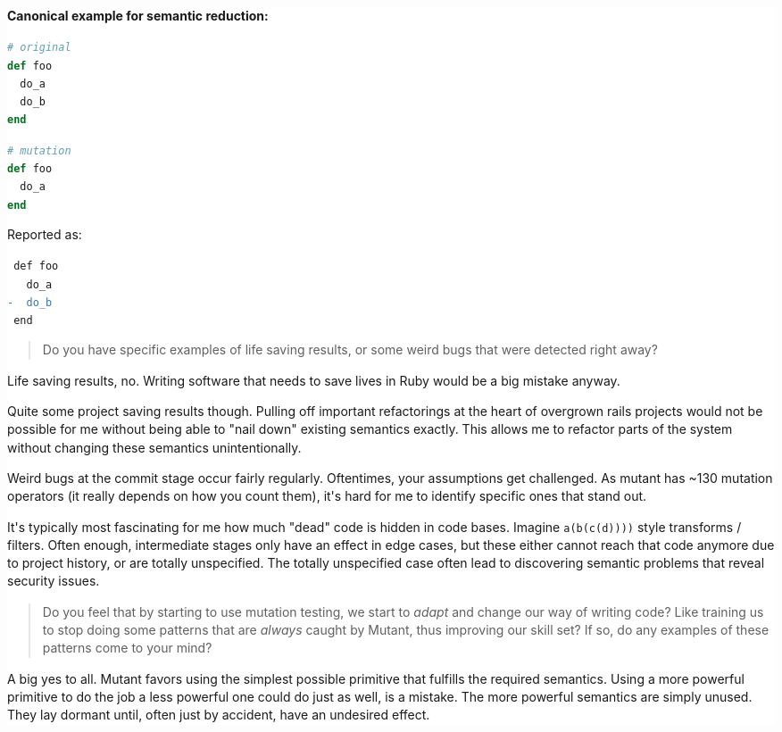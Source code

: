 **Canonical example for semantic reduction:**

```ruby
# original
def foo
  do_a
  do_b
end
```

```ruby
# mutation
def foo
  do_a
end
```

Reported as:

```diff
 def foo
   do_a
-  do_b
 end
```

> Do you have specific examples of life saving results, or some weird bugs that
> were detected right away?

Life saving results, no. Writing software that needs to save lives in Ruby would
be a big mistake anyway.

Quite some project saving results though. Pulling off important refactorings at
the heart of overgrown rails projects would not be possible for me without being
able to "nail down" existing semantics exactly. This allows me to refactor parts
of the system without changing these semantics unintentionally.

Weird bugs at the commit stage occur fairly regularly. Oftentimes, your assumptions
get challenged. As mutant has ~130 mutation operators (it really depends on how you
count them), it's hard for me to identify specific ones that stand out.

It's typically most fascinating for me how much "dead" code is hidden in code bases.
Imagine `a(b(c(d))))` style transforms / filters. Often enough, intermediate
stages only have an effect in edge cases, but these either cannot reach that
code anymore due to project history, or are totally unspecified. The totally
unspecified case often lead to discovering semantic problems that reveal security
issues.


> Do you feel that by starting to use mutation testing, we start to _adapt_ and
> change our way of writing code? Like training us to stop doing some patterns
> that are _always_ caught by Mutant, thus improving our skill set? If so, do
> any examples of these patterns come to your mind?

A big yes to all. Mutant favors using the simplest possible primitive that
fulfills the required semantics. Using a more powerful primitive to do the job a
less powerful one could do just as well, is a mistake. The more powerful semantics
are simply unused. They lay dormant until, often just by accident, have an undesired
effect.
